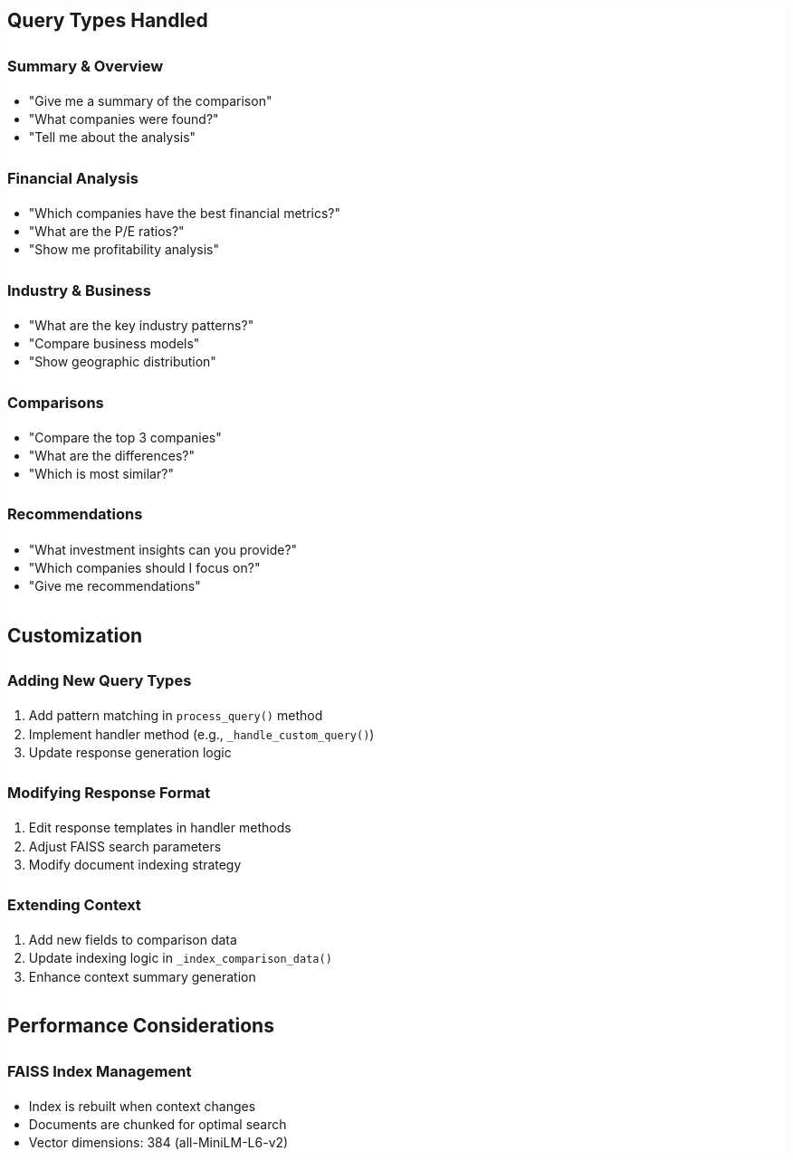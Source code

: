 ## Query Types Handled

### Summary & Overview
- "Give me a summary of the comparison"
- "What companies were found?"
- "Tell me about the analysis"

### Financial Analysis
- "Which companies have the best financial metrics?"
- "What are the P/E ratios?"
- "Show me profitability analysis"

### Industry & Business
- "What are the key industry patterns?"
- "Compare business models"
- "Show geographic distribution"

### Comparisons
- "Compare the top 3 companies"
- "What are the differences?"
- "Which is most similar?"

### Recommendations
- "What investment insights can you provide?"
- "Which companies should I focus on?"
- "Give me recommendations"

## Customization

### Adding New Query Types
1. Add pattern matching in `process_query()` method
2. Implement handler method (e.g., `_handle_custom_query()`)
3. Update response generation logic

### Modifying Response Format
1. Edit response templates in handler methods
2. Adjust FAISS search parameters
3. Modify document indexing strategy

### Extending Context
1. Add new fields to comparison data
2. Update indexing logic in `_index_comparison_data()`
3. Enhance context summary generation

## Performance Considerations

### FAISS Index Management
- Index is rebuilt when context changes
- Documents are chunked for optimal search
- Vector dimensions: 384 (all-MiniLM-L6-v2)
